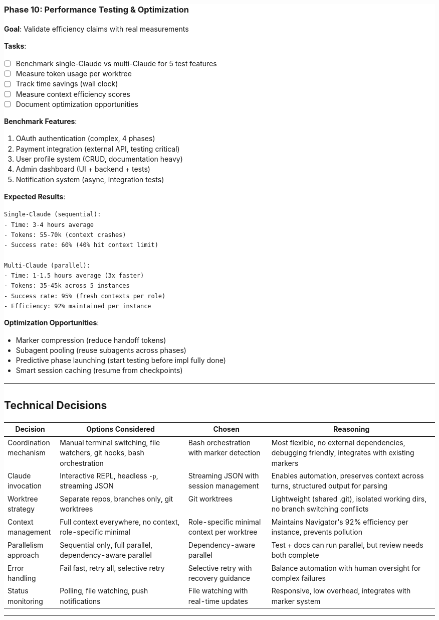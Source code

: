 ### Phase 10: Performance Testing & Optimization

**Goal**: Validate efficiency claims with real measurements

**Tasks**:
- [ ] Benchmark single-Claude vs multi-Claude for 5 test features
- [ ] Measure token usage per worktree
- [ ] Track time savings (wall clock)
- [ ] Measure context efficiency scores
- [ ] Document optimization opportunities

**Benchmark Features**:
1. OAuth authentication (complex, 4 phases)
2. Payment integration (external API, testing critical)
3. User profile system (CRUD, documentation heavy)
4. Admin dashboard (UI + backend + tests)
5. Notification system (async, integration tests)

**Expected Results**:
```
Single-Claude (sequential):
- Time: 3-4 hours average
- Tokens: 55-70k (context crashes)
- Success rate: 60% (40% hit context limit)

Multi-Claude (parallel):
- Time: 1-1.5 hours average (3x faster)
- Tokens: 35-45k across 5 instances
- Success rate: 95% (fresh contexts per role)
- Efficiency: 92% maintained per instance
```

**Optimization Opportunities**:
- Marker compression (reduce handoff tokens)
- Subagent pooling (reuse subagents across phases)
- Predictive phase launching (start testing before impl fully done)
- Smart session caching (resume from checkpoints)

---

## Technical Decisions

| Decision | Options Considered | Chosen | Reasoning |
|----------|-------------------|--------|-----------|
| Coordination mechanism | Manual terminal switching, file watchers, git hooks, bash orchestration | Bash orchestration with marker detection | Most flexible, no external dependencies, debugging friendly, integrates with existing markers |
| Claude invocation | Interactive REPL, headless `-p`, streaming JSON | Streaming JSON with session management | Enables automation, preserves context across turns, structured output for parsing |
| Worktree strategy | Separate repos, branches only, git worktrees | Git worktrees | Lightweight (shared .git), isolated working dirs, no branch switching conflicts |
| Context management | Full context everywhere, no context, role-specific minimal | Role-specific minimal context per worktree | Maintains Navigator's 92% efficiency per instance, prevents pollution |
| Parallelism approach | Sequential only, full parallel, dependency-aware parallel | Dependency-aware parallel | Test + docs can run parallel, but review needs both complete |
| Error handling | Fail fast, retry all, selective retry | Selective retry with recovery guidance | Balance automation with human oversight for complex failures |
| Status monitoring | Polling, file watching, push notifications | File watching with real-time updates | Responsive, low overhead, integrates with marker system |

---